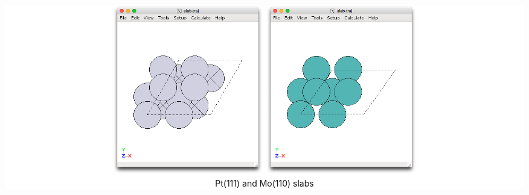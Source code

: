 <center><img src="Images/Pt-slab.png" alt="Pt111" style="width: 250px;"/>
<img src="Images/Mo-slab.png" alt="Mo110" style="width: 250px;"/>
<br>Pt(111) and Mo(110) slabs</center>
